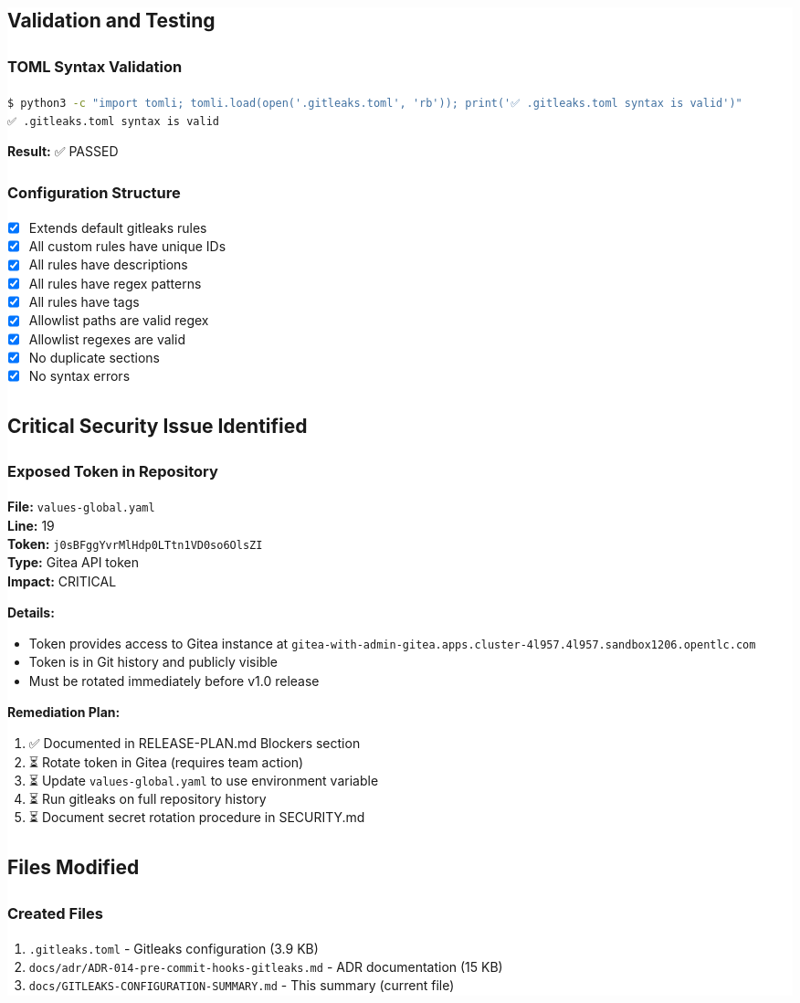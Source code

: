## Validation and Testing

### TOML Syntax Validation

```bash
$ python3 -c "import tomli; tomli.load(open('.gitleaks.toml', 'rb')); print('✅ .gitleaks.toml syntax is valid')"
✅ .gitleaks.toml syntax is valid
```

**Result:** ✅ PASSED

### Configuration Structure

- [x] Extends default gitleaks rules
- [x] All custom rules have unique IDs
- [x] All rules have descriptions
- [x] All rules have regex patterns
- [x] All rules have tags
- [x] Allowlist paths are valid regex
- [x] Allowlist regexes are valid
- [x] No duplicate sections
- [x] No syntax errors

## Critical Security Issue Identified

### Exposed Token in Repository

**File:** `values-global.yaml`  
**Line:** 19  
**Token:** `j0sBFggYvrMlHdp0LTtn1VD0so6OlsZI`  
**Type:** Gitea API token  
**Impact:** CRITICAL

**Details:**
- Token provides access to Gitea instance at `gitea-with-admin-gitea.apps.cluster-4l957.4l957.sandbox1206.opentlc.com`
- Token is in Git history and publicly visible
- Must be rotated immediately before v1.0 release

**Remediation Plan:**
1. ✅ Documented in RELEASE-PLAN.md Blockers section
2. ⏳ Rotate token in Gitea (requires team action)
3. ⏳ Update `values-global.yaml` to use environment variable
4. ⏳ Run gitleaks on full repository history
5. ⏳ Document secret rotation procedure in SECURITY.md

## Files Modified

### Created Files
1. `.gitleaks.toml` - Gitleaks configuration (3.9 KB)
2. `docs/adr/ADR-014-pre-commit-hooks-gitleaks.md` - ADR documentation (15 KB)
3. `docs/GITLEAKS-CONFIGURATION-SUMMARY.md` - This summary (current file)

